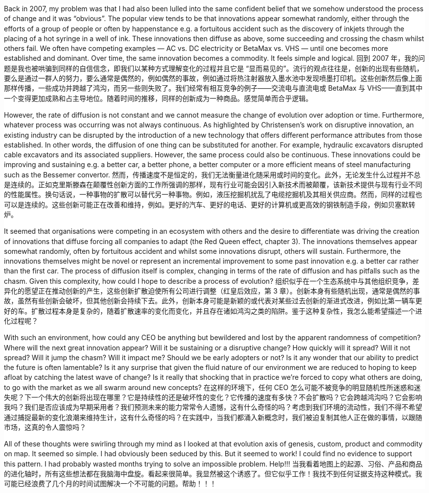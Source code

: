 Back in 2007, my problem was that I had also been lulled into the same confident belief that we somehow understood the process of change and it was “obvious”. The popular view tends to be that innovations appear somewhat randomly, either through the efforts of a group of people or often by happenstance e.g. a fortuitous accident such as the discovery of inkjets through the placing of a hot syringe in a well of ink. These innovations then diffuse as above, some succeeding and crossing the chasm whilst others fail. We often have competing examples — AC vs. DC electricity or BetaMax vs. VHS — until one becomes more established and dominant. Over time, the same innovation becomes a commodity. It feels simple and logical.
回到 2007 年，我的问题是我也被哄骗到同样的自信信念，即我们以某种方式理解变化的过程并且它是 “显而易见的”。流行的观点往往是，创新的出现有些随机，要么是通过一群人的努力，要么通常是偶然的，例如偶然的事故，例如通过将热注射器放入墨水池中发现喷墨打印机。这些创新然后像上面那样传播，一些成功并跨越了鸿沟，而另一些则失败了。我们经常有相互竞争的例子——交流电与直流电或 BetaMax 与 VHS——直到其中一个变得更加成熟和占主导地位。随着时间的推移，同样的创新成为一种商品。感觉简单而合乎逻辑。

However, the rate of diffusion is not constant and we cannot measure the change of evolution over adoption or time. Furthermore, whatever process was occurring was not always continuous. As highlighted by Christensen’s work on disruptive innovation, an existing industry can be disrupted by the introduction of a new technology that offers different performance attributes from those established. In other words, the diffusion of one thing can be substituted for another. For example, hydraulic excavators disrupted cable excavators and its associated suppliers. However, the same process could also be continuous. These innovations could be improving and sustaining e.g. a better car, a better phone, a better computer or a more efficient means of steel manufacturing such as the Bessemer convertor.
然而，传播速度不是恒定的，我们无法衡量进化随采用或时间的变化。此外，无论发生什么过程并不总是连续的。正如克里斯滕森在颠覆性创新方面的工作所强调的那样，现有行业可能会因引入新技术而被颠覆，该新技术提供与现有行业不同的性能属性。换句话说，一种事物的扩散可以替代另一种事物。例如，液压挖掘机扰乱了电缆挖掘机及其相关供应商。然而，同样的过程也可以是连续的。这些创新可能正在改善和维持，例如。更好的汽车、更好的电话、更好的计算机或更高效的钢铁制造手段，例如贝塞默转炉。

It seemed that organisations were competing in an ecosystem with others and the desire to differentiate was driving the creation of innovations that diffuse forcing all companies to adapt (the Red Queen effect, chapter 3). The innovations themselves appear somewhat randomly, often by fortuitous accident and whilst some innovations disrupt, others will sustain. Furthermore, the innovations themselves might be novel or represent an incremental improvement to some past innovation e.g. a better car rather than the first car. The process of diffusion itself is complex, changing in terms of the rate of diffusion and has pitfalls such as the chasm. Given this complexity, how could I hope to describe a process of evolution?
组织似乎在一个生态系统中与其他组织竞争，差异化的愿望正在推动创新的产生，这些创新扩散迫使所有公司进行调整（红皇后效应，第 3 章）。创新本身有些随机出现，通常是偶然的事故，虽然有些创新会破坏，但其他创新会持续下去。此外，创新本身可能是新颖的或代表对某些过去创新的渐进式改进，例如比第一辆车更好的车。扩散过程本身是复杂的，随着扩散速率的变化而变化，并且存在诸如鸿沟之类的陷阱。鉴于这种复杂性，我怎么能希望描述一个进化过程呢？

With such an environment, how could any CEO be anything but bewildered and lost by the apparent randomness of competition? Where will the next great innovation appear? Will it be sustaining or a disruptive change? How quickly will it spread? Will it not spread? Will it jump the chasm? Will it impact me? Should we be early adopters or not? Is it any wonder that our ability to predict the future is often lamentable? Is it any surprise that given the fluid nature of our environment we are reduced to hoping to keep afloat by catching the latest wave of change? Is it really that shocking that in practice we’re forced to copy what others are doing, to go with the market as we all swarm around new concepts?
在这样的环境下，任何 CEO 怎么可能不被竞争的明显随机性所迷惑和迷失呢？下一个伟大的创新将出现在哪里？它是持续性的还是破坏性的变化？它传播的速度有多快？不会扩散吗？它会跨越鸿沟吗？它会影响我吗？我们是否应该成为早期采用者？我们预测未来的能力常常令人遗憾，这有什么奇怪的吗？考虑到我们环境的流动性，我们不得不希望通过捕捉最新的变化浪潮来维持生计，这有什么奇怪的吗？在实践中，当我们都涌入新概念时，我们被迫复制其他人正在做的事情，以跟随市场，这真的令人震惊吗？

All of these thoughts were swirling through my mind as I looked at that evolution axis of genesis, custom, product and commodity on map. It seemed so simple. I had obviously been seduced by this. But it seemed to work! I could find no evidence to support this pattern. I had probably wasted months trying to solve an impossible problem. Help!!!
当我看着地图上的起源、习俗、产品和商品的进化轴时，所有这些想法都在我脑海中盘旋。看起来很简单。我显然被这个诱惑了。但它似乎工作！我找不到任何证据支持这种模式。我可能已经浪费了几个月的时间试图解决一个不可能的问题。帮助！！！
